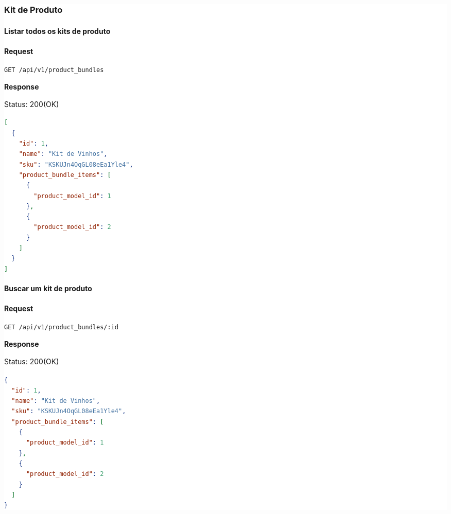 ### Kit de Produto

#### Listar todos os kits de produto

**Request**

```
GET /api/v1/product_bundles
```

**Response**

Status: 200(OK)

```json
[
  {
    "id": 1,
    "name": "Kit de Vinhos",
    "sku": "KSKUJn4OqGL08eEa1Yle4",
    "product_bundle_items": [
      {
        "product_model_id": 1
      },
      {
        "product_model_id": 2
      }
    ]
  }
]
```

#### Buscar um kit de produto

**Request**

```
GET /api/v1/product_bundles/:id
```

**Response**

Status: 200(OK)

```json
{
  "id": 1,
  "name": "Kit de Vinhos",
  "sku": "KSKUJn4OqGL08eEa1Yle4",
  "product_bundle_items": [
    {
      "product_model_id": 1
    },
    {
      "product_model_id": 2
    }
  ]
}
```
